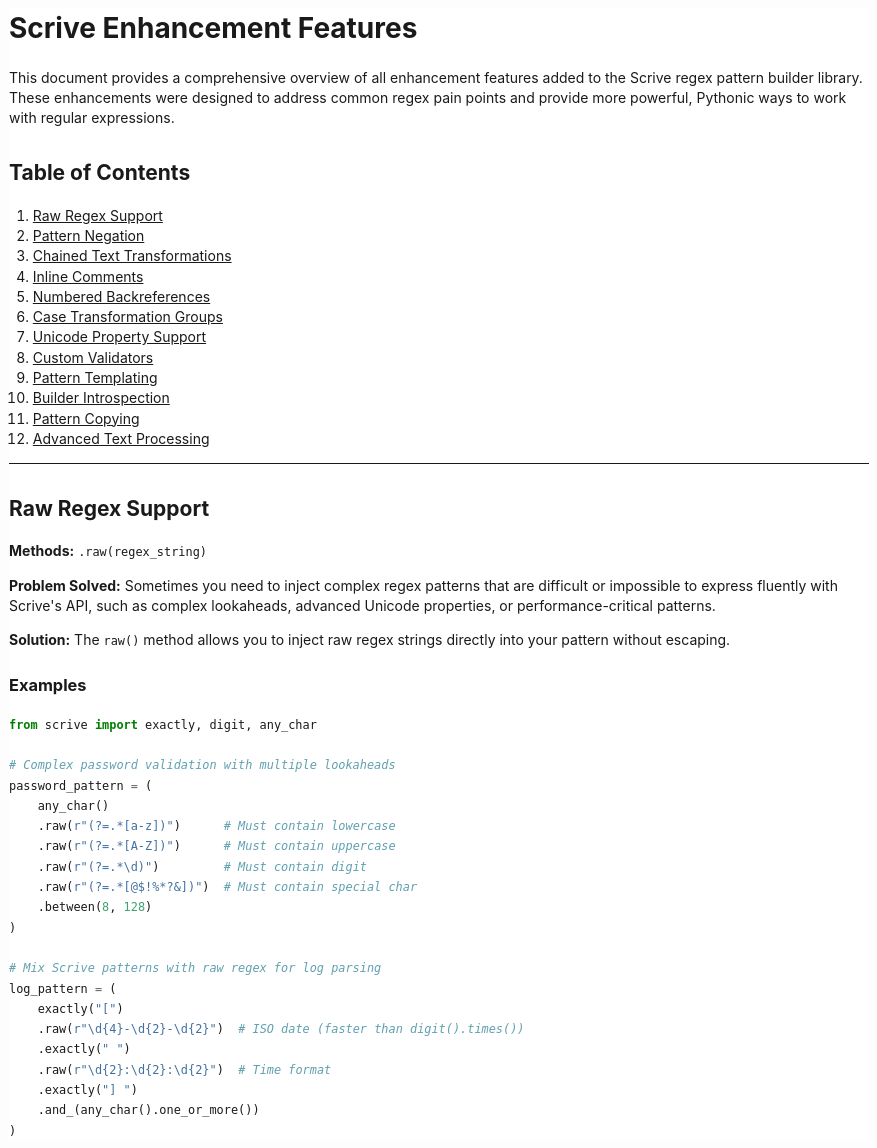 # Scrive Enhancement Features

This document provides a comprehensive overview of all enhancement features added to the Scrive regex pattern builder library. These enhancements were designed to address common regex pain points and provide more powerful, Pythonic ways to work with regular expressions.

## Table of Contents

1. [Raw Regex Support](#raw-regex-support)
2. [Pattern Negation](#pattern-negation)
3. [Chained Text Transformations](#chained-text-transformations)
4. [Inline Comments](#inline-comments)
5. [Numbered Backreferences](#numbered-backreferences)
6. [Case Transformation Groups](#case-transformation-groups)
7. [Unicode Property Support](#unicode-property-support)
8. [Custom Validators](#custom-validators)
9. [Pattern Templating](#pattern-templating)
10. [Builder Introspection](#builder-introspection)
11. [Pattern Copying](#pattern-copying)
12. [Advanced Text Processing](#advanced-text-processing)

---

## Raw Regex Support

**Methods:** `.raw(regex_string)`

**Problem Solved:** Sometimes you need to inject complex regex patterns that are difficult or impossible to express fluently with Scrive's API, such as complex lookaheads, advanced Unicode properties, or performance-critical patterns.

**Solution:** The `raw()` method allows you to inject raw regex strings directly into your pattern without escaping.

### Examples

```python
from scrive import exactly, digit, any_char

# Complex password validation with multiple lookaheads
password_pattern = (
    any_char()
    .raw(r"(?=.*[a-z])")      # Must contain lowercase
    .raw(r"(?=.*[A-Z])")      # Must contain uppercase
    .raw(r"(?=.*\d)")         # Must contain digit
    .raw(r"(?=.*[@$!%*?&])")  # Must contain special char
    .between(8, 128)
)

# Mix Scrive patterns with raw regex for log parsing
log_pattern = (
    exactly("[")
    .raw(r"\d{4}-\d{2}-\d{2}")  # ISO date (faster than digit().times())
    .exactly(" ")
    .raw(r"\d{2}:\d{2}:\d{2}")  # Time format
    .exactly("] ")
    .and_(any_char().one_or_more())
)
```

